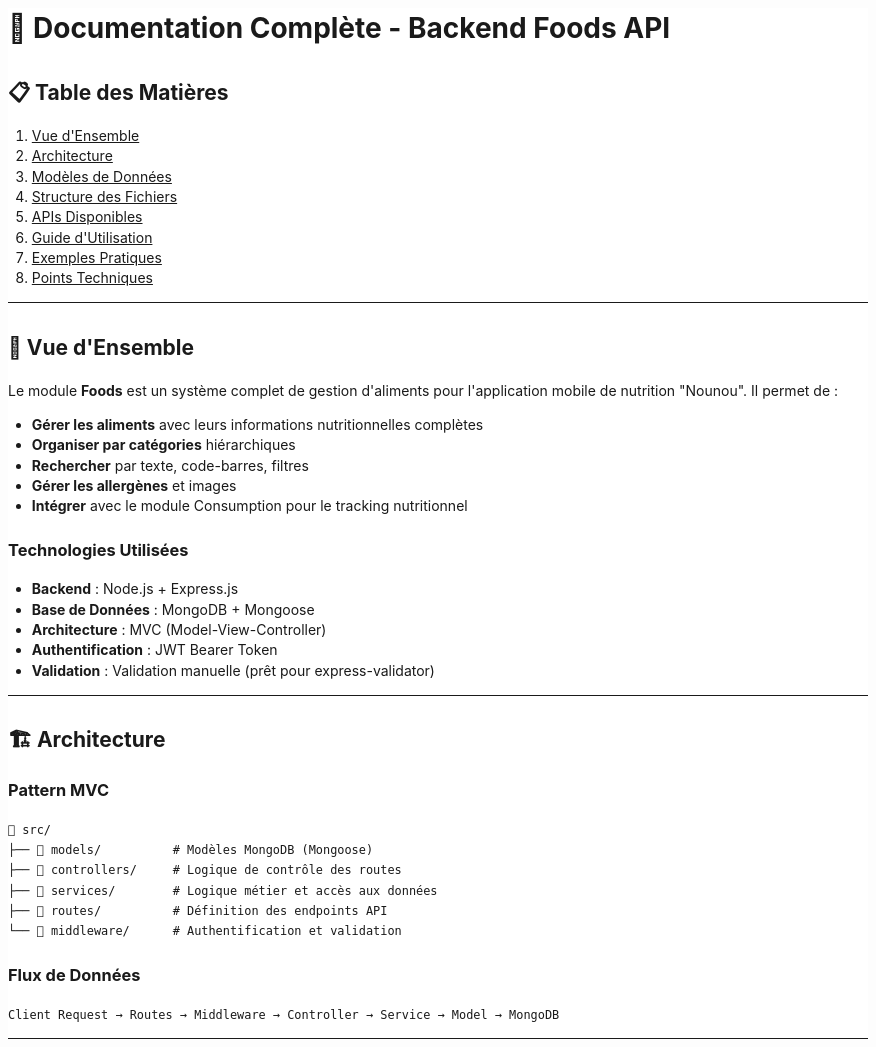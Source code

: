 # 🍎 Documentation Complète - Backend Foods API

## 📋 Table des Matières

1. [Vue d'Ensemble](#vue-densemble)
2. [Architecture](#architecture)
3. [Modèles de Données](#modèles-de-données)
4. [Structure des Fichiers](#structure-des-fichiers)
5. [APIs Disponibles](#apis-disponibles)
6. [Guide d'Utilisation](#guide-dutilisation)
7. [Exemples Pratiques](#exemples-pratiques)
8. [Points Techniques](#points-techniques)

---

## 🎯 Vue d'Ensemble

Le module **Foods** est un système complet de gestion d'aliments pour l'application mobile de nutrition "Nounou". Il permet de :

- **Gérer les aliments** avec leurs informations nutritionnelles complètes
- **Organiser par catégories** hiérarchiques 
- **Rechercher** par texte, code-barres, filtres
- **Gérer les allergènes** et images
- **Intégrer** avec le module Consumption pour le tracking nutritionnel

### Technologies Utilisées
- **Backend** : Node.js + Express.js
- **Base de Données** : MongoDB + Mongoose
- **Architecture** : MVC (Model-View-Controller)
- **Authentification** : JWT Bearer Token
- **Validation** : Validation manuelle (prêt pour express-validator)

---

## 🏗️ Architecture

### Pattern MVC
```
📁 src/
├── 📁 models/          # Modèles MongoDB (Mongoose)
├── 📁 controllers/     # Logique de contrôle des routes
├── 📁 services/        # Logique métier et accès aux données
├── 📁 routes/          # Définition des endpoints API
└── 📁 middleware/      # Authentification et validation
```

### Flux de Données
```
Client Request → Routes → Middleware → Controller → Service → Model → MongoDB
```

---